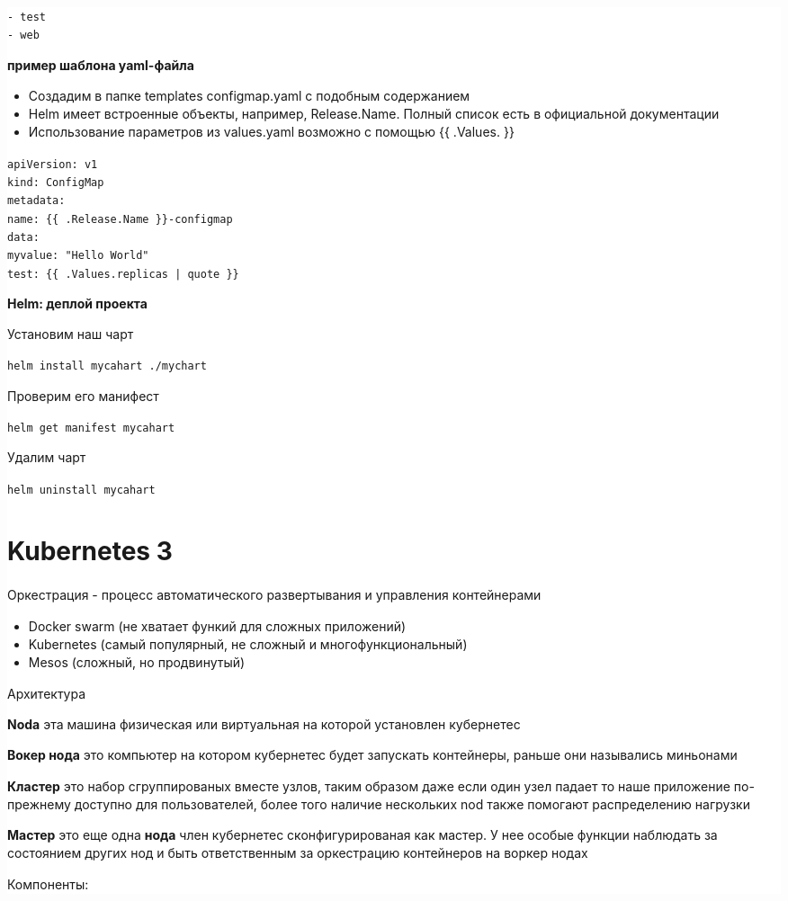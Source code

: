 ```
- test
- web
```
**пример шаблона yaml-файла**
- Создадим в папке templates configmap.yaml с подобным содержанием
- Helm имеет встроенные объекты, например, Release.Name. Полный список есть в официальной документации
- Использование параметров из values.yaml возможно с помощью {{ .Values. }}
```
apiVersion: v1
kind: ConfigMap
metadata:
name: {{ .Release.Name }}-configmap
data:
myvalue: "Hello World"
test: {{ .Values.replicas | quote }}
```
**Helm: деплой проекта**

Установим наш чарт
```
helm install mycahart ./mychart
```
Проверим его манифест
```
helm get manifest mycahart
```
Удалим чарт
```
helm uninstall mycahart
```

# Kubernetes 3

Оркестрация - процесс автоматического развертывания и управления контейнерами
- Docker swarm (не хватает функий для сложных приложений)
- Kubernetes (самый популярный, не сложный и многофункциональный)
- Mesos (сложный, но продвинутый)

Архитектура

**Noda** эта машина физическая или виртуальная на которой установлен кубернетес 

**Вокер нода** это компьютер на котором кубернетес будет запускать контейнеры, раньше они назывались миньонами

**Кластер** это набор сгруппированых вместе узлов, таким образом даже если один узел падает то наше приложение по-прежнему доступно для пользователей, более того наличие нескольких nod также помогают распределению нагрузки

**Мастер** это еще одна **нода** член кубернетес сконфигурированая как мастер. У нее особые функции наблюдать за состоянием других нод и быть ответственным за оркестрацию контейнеров на воркер нодах

Компоненты:
